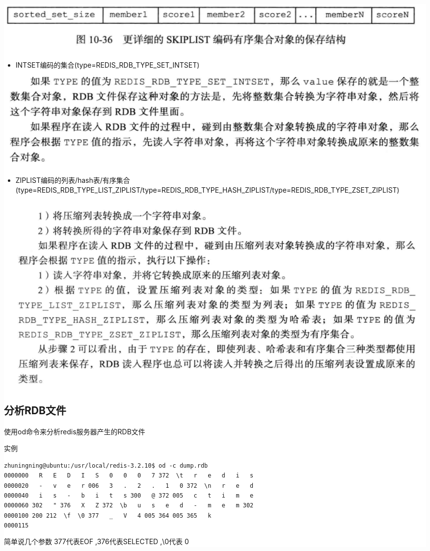 ![更详细的skiplist编码的有序集合的保存结构](/images/redis/persistence/更详细的skiplist编码的有序集合的保存结构.png)

- INTSET编码的集合(type=REDIS_RDB_TYPE_SET_INTSET)

![INTSET编码的集合描述](/images/redis/persistence/INTSET编码的集合描述.png)

- ZIPLIST编码的列表/hash表/有序集合(type=REDIS_RDB_TYPE_LIST_ZIPLIST/type=REDIS_RDB_TYPE_HASH_ZIPLIST/type=REDIS_RDB_TYPE_ZSET_ZIPLIST)

![ziplist编码的RDB数据结构描述](/images/redis/persistence/ziplist编码的RDB数据结构描述.png)

## 分析RDB文件

使用od命令来分析redis服务器产生的RDB文件

实例

````
zhuningning@ubuntu:/usr/local/redis-3.2.10$ od -c dump.rdb 
0000000   R   E   D   I   S   0   0   0   7 372  \t   r   e   d   i   s
0000020   -   v   e   r 006   3   .   2   .   1   0 372  \n   r   e   d
0000040   i   s   -   b   i   t   s 300   @ 372 005   c   t   i   m   e
0000060 302   " 376   X   Z 372  \b   u   s   e   d   -   m   e   m 302
0000100 200 212  \f  \0 377   _   V   4 005 364 005 365   k
0000115

````
简单说几个参数  377代表EOF ,376代表SELECTED ,\0代表 0 
